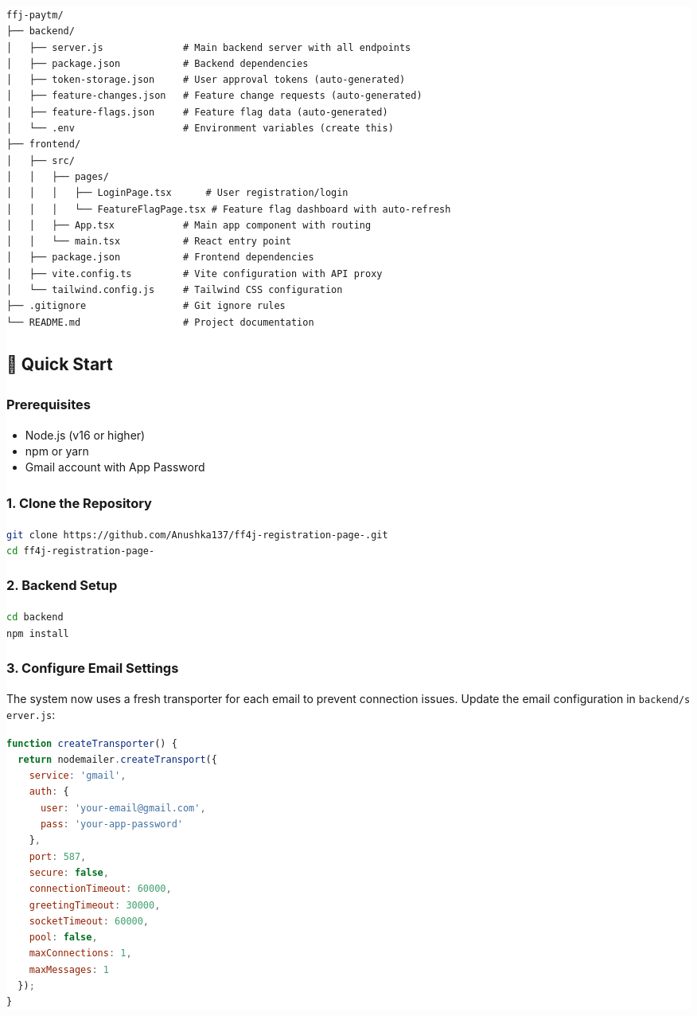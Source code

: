 ```
ffj-paytm/
├── backend/
│   ├── server.js              # Main backend server with all endpoints
│   ├── package.json           # Backend dependencies
│   ├── token-storage.json     # User approval tokens (auto-generated)
│   ├── feature-changes.json   # Feature change requests (auto-generated)
│   ├── feature-flags.json     # Feature flag data (auto-generated)
│   └── .env                   # Environment variables (create this)
├── frontend/
│   ├── src/
│   │   ├── pages/
│   │   │   ├── LoginPage.tsx      # User registration/login
│   │   │   └── FeatureFlagPage.tsx # Feature flag dashboard with auto-refresh
│   │   ├── App.tsx            # Main app component with routing
│   │   └── main.tsx           # React entry point
│   ├── package.json           # Frontend dependencies
│   ├── vite.config.ts         # Vite configuration with API proxy
│   └── tailwind.config.js     # Tailwind CSS configuration
├── .gitignore                 # Git ignore rules
└── README.md                  # Project documentation
```

## 🚀 Quick Start

### **Prerequisites**
- Node.js (v16 or higher)
- npm or yarn
- Gmail account with App Password

### **1. Clone the Repository**
```bash
git clone https://github.com/Anushka137/ff4j-registration-page-.git
cd ff4j-registration-page-
```

### **2. Backend Setup**
```bash
cd backend
npm install
```

### **3. Configure Email Settings**
The system now uses a fresh transporter for each email to prevent connection issues. Update the email configuration in `backend/server.js`:

```javascript
function createTransporter() {
  return nodemailer.createTransport({
    service: 'gmail',
    auth: {
      user: 'your-email@gmail.com',
      pass: 'your-app-password'
    },
    port: 587,
    secure: false,
    connectionTimeout: 60000,
    greetingTimeout: 30000,
    socketTimeout: 60000,
    pool: false,
    maxConnections: 1,
    maxMessages: 1
  });
}
```